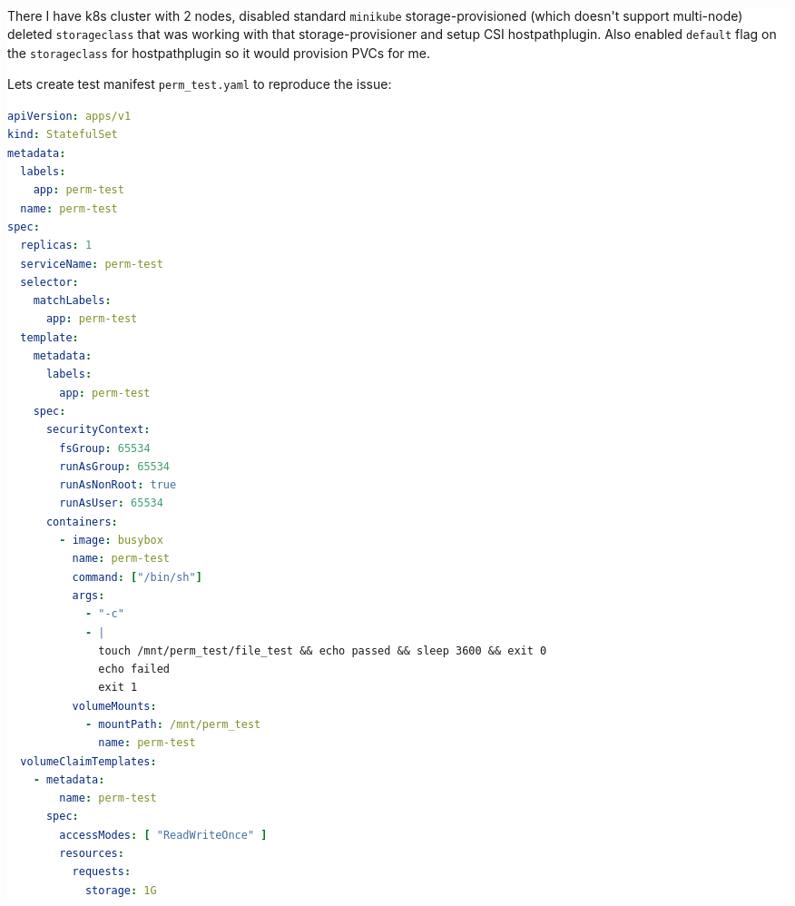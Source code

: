 There I have k8s cluster with 2 nodes, disabled standard `minikube` storage-provisioned (which doesn't support multi-node) deleted `storageclass` that was working with that storage-provisioner and setup CSI hostpathplugin. Also enabled `default` flag on the `storageclass` for hostpathplugin so it would provision PVCs for me.

Lets create test manifest `perm_test.yaml` to reproduce the issue:
```yaml
apiVersion: apps/v1
kind: StatefulSet
metadata:
  labels:
    app: perm-test
  name: perm-test
spec:
  replicas: 1
  serviceName: perm-test
  selector:
    matchLabels:
      app: perm-test
  template:
    metadata:
      labels:
        app: perm-test
    spec:
      securityContext:
        fsGroup: 65534
        runAsGroup: 65534
        runAsNonRoot: true
        runAsUser: 65534
      containers:
        - image: busybox
          name: perm-test
          command: ["/bin/sh"]
          args:
            - "-c"
            - |
              touch /mnt/perm_test/file_test && echo passed && sleep 3600 && exit 0
              echo failed
              exit 1
          volumeMounts:
            - mountPath: /mnt/perm_test
              name: perm-test
  volumeClaimTemplates:
    - metadata:
        name: perm-test
      spec:
        accessModes: [ "ReadWriteOnce" ]
        resources:
          requests:
            storage: 1G
```
